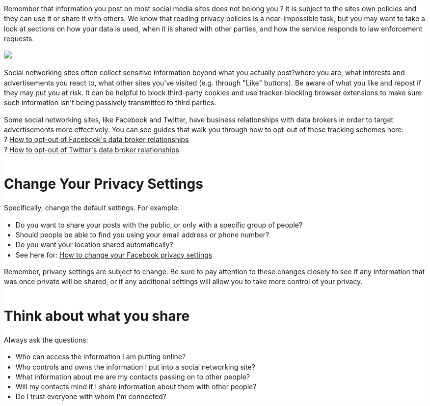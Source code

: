 Remember that information you post on most social media sites does not
belong you ? it is subject to the sites own policies and they can use it
or share it with others. We know that reading privacy policies is a
near-impossible task, but you may want to take a look at sections on how
your data is used, when it is shared with other parties, and how the
service responds to law enforcement requests.

![](socialb2.png)

Social networking sites often collect sensitive information beyond what
you actually post?where you are, what interests and advertisements you
react to, what other sites you've visited (e.g. through "Like" buttons).
Be aware of what you like and repost if they may put you at risk. It can
be helpful to block third-party cookies and use tracker-blocking browser
extensions to make sure such information isn't being passively
transmitted to third parties.

Some social networking sites, like Facebook and Twitter, have business
relationships with data brokers in order to target advertisements more
effectively. You can see guides that walk you through how to opt-out of
these tracking schemes here:\
? [How to opt-out of Facebook's data broker
relationships](https://www.eff.org/deeplinks/2013/02/howto-opt-out-databrokers-showing-your-targeted-advertisements-facebook)\
? [How to opt-out of Twitter's data broker
relationships](https://www.eff.org/deeplinks/2013/07/how-opt-out-twitters-tailored-advertisements-and-more)

Change Your Privacy Settings
============================

Specifically, change the default settings. For example:

-   Do you want to share your posts with the public, or only with a
    specific group of people?
-   Should people be able to find you using your email address or phone
    number?
-   Do you want your location shared automatically?
-   See here for: [How to change your Facebook privacy
    settings](https://www.eff.org/deeplinks/2013/01/how-protect-your-privacy-facebooks-graph-search)

Remember, privacy settings are subject to change. Be sure to pay
attention to these changes closely to see if any information that was
once private will be shared, or if any additional settings will allow
you to take more control of your privacy.

Think about what you share
==========================

Always ask the questions:

-   Who can access the information I am putting online?
-   Who controls and owns the information I put into a social networking
    site?
-   What information about me are my contacts passing on to other
    people?
-   Will my contacts mind if I share information about them with other
    people?
-   Do I trust everyone with whom I'm connected?
